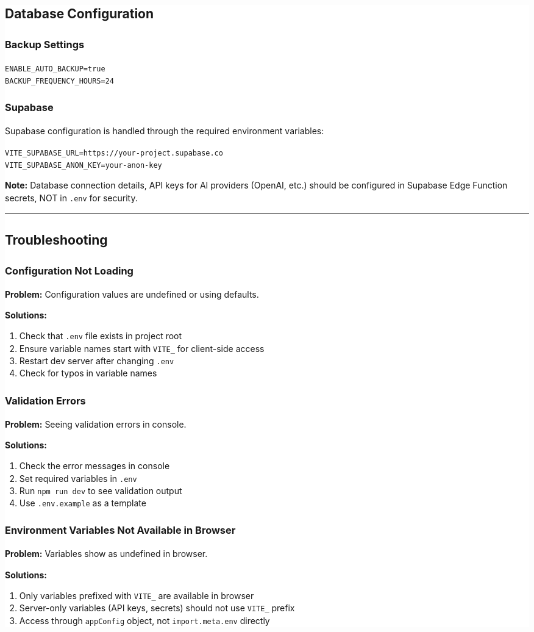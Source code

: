 
## Database Configuration

### Backup Settings

```env
ENABLE_AUTO_BACKUP=true
BACKUP_FREQUENCY_HOURS=24
```

### Supabase

Supabase configuration is handled through the required environment variables:

```env
VITE_SUPABASE_URL=https://your-project.supabase.co
VITE_SUPABASE_ANON_KEY=your-anon-key
```

**Note:** Database connection details, API keys for AI providers (OpenAI, etc.) should be configured in Supabase Edge Function secrets, NOT in `.env` for security.

---

## Troubleshooting

### Configuration Not Loading

**Problem:** Configuration values are undefined or using defaults.

**Solutions:**
1. Check that `.env` file exists in project root
2. Ensure variable names start with `VITE_` for client-side access
3. Restart dev server after changing `.env`
4. Check for typos in variable names

### Validation Errors

**Problem:** Seeing validation errors in console.

**Solutions:**
1. Check the error messages in console
2. Set required variables in `.env`
3. Run `npm run dev` to see validation output
4. Use `.env.example` as a template

### Environment Variables Not Available in Browser

**Problem:** Variables show as undefined in browser.

**Solutions:**
1. Only variables prefixed with `VITE_` are available in browser
2. Server-only variables (API keys, secrets) should not use `VITE_` prefix
3. Access through `appConfig` object, not `import.meta.env` directly
